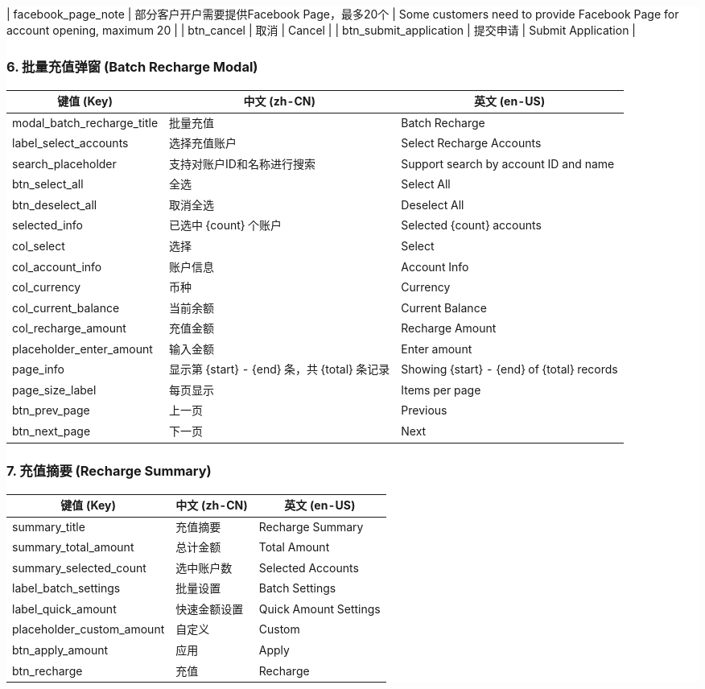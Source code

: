 | facebook_page_note | 部分客户开户需要提供Facebook Page，最多20个 | Some customers need to provide Facebook Page for account opening, maximum 20 |
| btn_cancel | 取消 | Cancel |
| btn_submit_application | 提交申请 | Submit Application |

### 6. 批量充值弹窗 (Batch Recharge Modal)

| 键值 (Key) | 中文 (zh-CN) | 英文 (en-US) |
|------------|-------------|-------------|
| modal_batch_recharge_title | 批量充值 | Batch Recharge |
| label_select_accounts | 选择充值账户 | Select Recharge Accounts |
| search_placeholder | 支持对账户ID和名称进行搜索 | Support search by account ID and name |
| btn_select_all | 全选 | Select All |
| btn_deselect_all | 取消全选 | Deselect All |
| selected_info | 已选中 {count} 个账户 | Selected {count} accounts |
| col_select | 选择 | Select |
| col_account_info | 账户信息 | Account Info |
| col_currency | 币种 | Currency |
| col_current_balance | 当前余额 | Current Balance |
| col_recharge_amount | 充值金额 | Recharge Amount |
| placeholder_enter_amount | 输入金额 | Enter amount |
| page_info | 显示第 {start} - {end} 条，共 {total} 条记录 | Showing {start} - {end} of {total} records |
| page_size_label | 每页显示 | Items per page |
| btn_prev_page | 上一页 | Previous |
| btn_next_page | 下一页 | Next |

### 7. 充值摘要 (Recharge Summary)

| 键值 (Key) | 中文 (zh-CN) | 英文 (en-US) |
|------------|-------------|-------------|
| summary_title | 充值摘要 | Recharge Summary |
| summary_total_amount | 总计金额 | Total Amount |
| summary_selected_count | 选中账户数 | Selected Accounts |
| label_batch_settings | 批量设置 | Batch Settings |
| label_quick_amount | 快速金额设置 | Quick Amount Settings |
| placeholder_custom_amount | 自定义 | Custom |
| btn_apply_amount | 应用 | Apply |
| btn_recharge | 充值 | Recharge |
